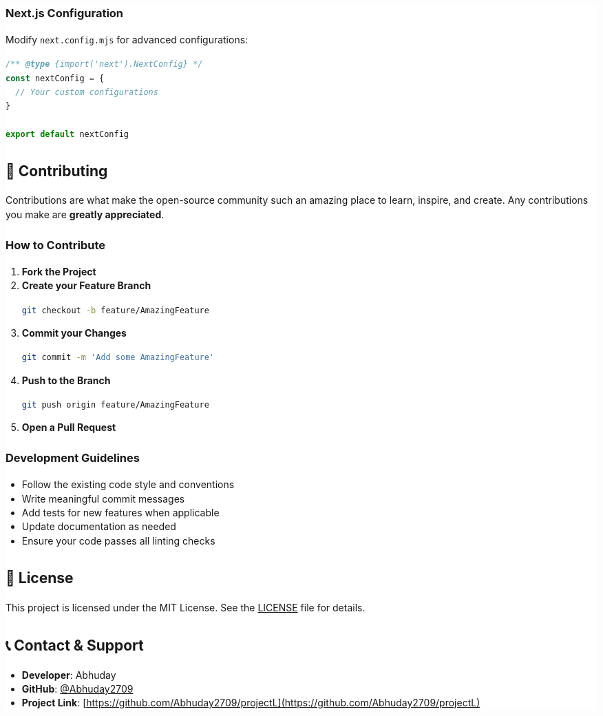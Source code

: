 ### Next.js Configuration

Modify `next.config.mjs` for advanced configurations:

```javascript
/** @type {import('next').NextConfig} */
const nextConfig = {
  // Your custom configurations
}

export default nextConfig
```

## 🤝 Contributing

Contributions are what make the open-source community such an amazing place to learn, inspire, and create. Any contributions you make are **greatly appreciated**.

### How to Contribute

1. **Fork the Project**
2. **Create your Feature Branch**
   ```bash
   git checkout -b feature/AmazingFeature
   ```
3. **Commit your Changes**
   ```bash
   git commit -m 'Add some AmazingFeature'
   ```
4. **Push to the Branch**
   ```bash
   git push origin feature/AmazingFeature
   ```
5. **Open a Pull Request**

### Development Guidelines

- Follow the existing code style and conventions
- Write meaningful commit messages
- Add tests for new features when applicable
- Update documentation as needed
- Ensure your code passes all linting checks

## 📝 License

This project is licensed under the MIT License. See the [LICENSE](LICENSE) file for details.

## 📞 Contact & Support

- **Developer**: Abhuday
- **GitHub**: [@Abhuday2709](https://github.com/Abhuday2709)
- **Project Link**: [https://github.com/Abhuday2709/projectL](https://github.com/Abhuday2709/projectL)

